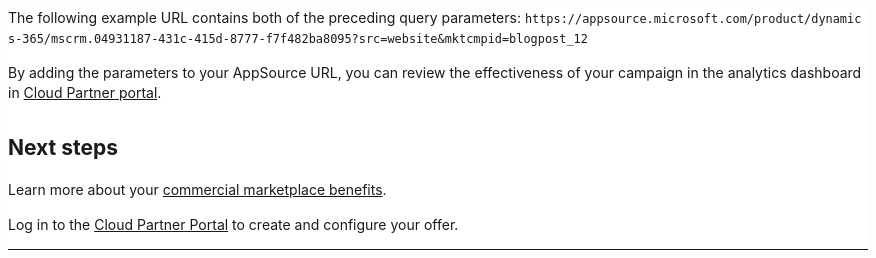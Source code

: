 The following example URL contains both of the preceding query parameters:
`https://appsource.microsoft.com/product/dynamics-365/mscrm.04931187-431c-415d-8777-f7f482ba8095?src=website&mktcmpid=blogpost_12`

By adding the parameters to your AppSource URL, you can review the effectiveness of your campaign in the analytics dashboard in [Cloud Partner portal](https://cloudpartner.azure.com/#insights).

## Next steps

Learn more about your [commercial marketplace benefits](https://docs.microsoft.com/azure/marketplace/gtm-your-marketplace-benefits).

Log in to the [Cloud Partner Portal](https://cloudpartner.azure.com) to create and configure your offer.

---